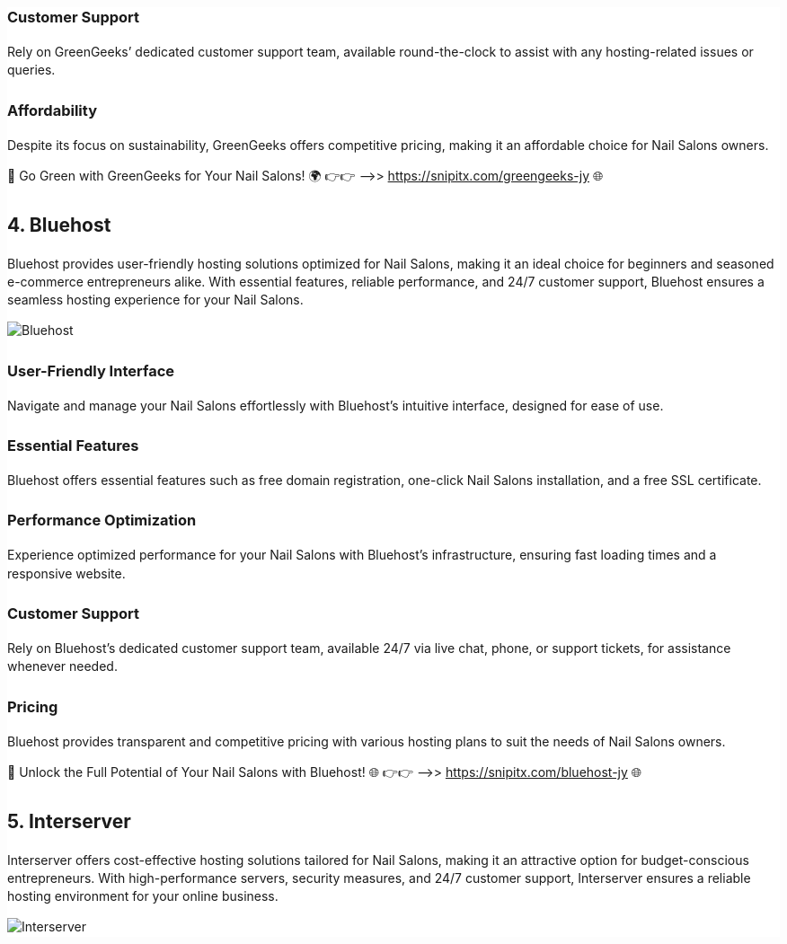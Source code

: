 ### Customer Support
Rely on GreenGeeks’ dedicated customer support team, available round-the-clock to assist with any hosting-related issues or queries.

### Affordability
Despite its focus on sustainability, GreenGeeks offers competitive pricing, making it an affordable choice for Nail Salons owners.

🌿 Go Green with GreenGeeks for Your Nail Salons! 🌍
👉👉 -->> https://snipitx.com/greengeeks-jy 🌐

## 4. Bluehost

Bluehost provides user-friendly hosting solutions optimized for Nail Salons, making it an ideal choice for beginners and seasoned e-commerce entrepreneurs alike. With essential features, reliable performance, and 24/7 customer support, Bluehost ensures a seamless hosting experience for your Nail Salons.

![Bluehost](https://i.imgur.com/PasFF9E.jpeg "Bluehost Hosting")

### User-Friendly Interface
Navigate and manage your Nail Salons effortlessly with Bluehost’s intuitive interface, designed for ease of use.

### Essential Features
Bluehost offers essential features such as free domain registration, one-click Nail Salons installation, and a free SSL certificate.

### Performance Optimization
Experience optimized performance for your Nail Salons with Bluehost’s infrastructure, ensuring fast loading times and a responsive website.

### Customer Support
Rely on Bluehost’s dedicated customer support team, available 24/7 via live chat, phone, or support tickets, for assistance whenever needed.

### Pricing
Bluehost provides transparent and competitive pricing with various hosting plans to suit the needs of Nail Salons owners.

🚀 Unlock the Full Potential of Your Nail Salons with Bluehost! 🌐
👉👉 -->> https://snipitx.com/bluehost-jy 🌐

## 5. Interserver

Interserver offers cost-effective hosting solutions tailored for Nail Salons, making it an attractive option for budget-conscious entrepreneurs. With high-performance servers, security measures, and 24/7 customer support, Interserver ensures a reliable hosting environment for your online business.

![Interserver](https://i.imgur.com/OM5dOEW.jpeg "Interserver Hosting")
